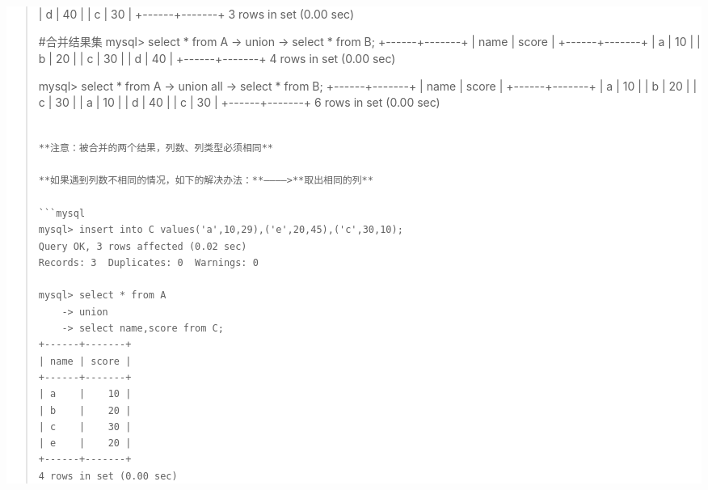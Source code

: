 > | d    |    40 |
> | c    |    30 |
> +------+-------+
> 3 rows in set (0.00 sec)
> 
> #合并结果集
> mysql> select * from A
>     -> union
>     -> select * from B;
> +------+-------+
> | name | score |
> +------+-------+
> | a    |    10 |
> | b    |    20 |
> | c    |    30 |
> | d    |    40 |
> +------+-------+
> 4 rows in set (0.00 sec)
> 
> mysql> select * from A
>     -> union all
>     -> select * from B;
> +------+-------+
> | name | score |
> +------+-------+
> | a    |    10 |
> | b    |    20 |
> | c    |    30 |
> | a    |    10 |
> | d    |    40 |
> | c    |    30 |
> +------+-------+
> 6 rows in set (0.00 sec)
> ```
>
> **注意：被合并的两个结果，列数、列类型必须相同**
>
> **如果遇到列数不相同的情况，如下的解决办法：**————>**取出相同的列**
>
> ```mysql
> mysql> insert into C values('a',10,29),('e',20,45),('c',30,10);
> Query OK, 3 rows affected (0.02 sec)
> Records: 3  Duplicates: 0  Warnings: 0
> 
> mysql> select * from A
>     -> union 
>     -> select name,score from C;
> +------+-------+
> | name | score |
> +------+-------+
> | a    |    10 |
> | b    |    20 |
> | c    |    30 |
> | e    |    20 |
> +------+-------+
> 4 rows in set (0.00 sec)
> ```
